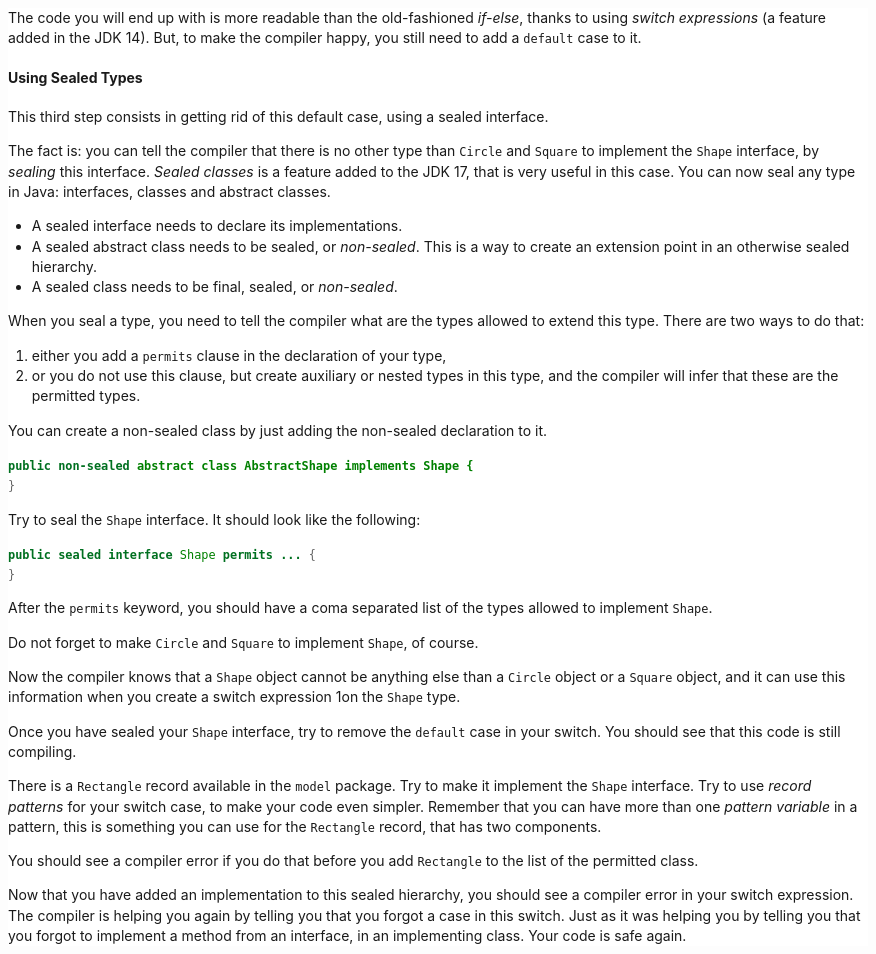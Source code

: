 The code you will end up with is more readable than the old-fashioned _if-else_, thanks to using _switch expressions_ (a feature added in the JDK 14). 
But, to make the compiler happy, you still need to add a `default` case to it. 

#### Using Sealed Types

This third step consists in getting rid of this default case, using a sealed interface. 

The fact is: you can tell the compiler that there is no other type than `Circle` and `Square` to implement the `Shape` interface, by _sealing_ this interface. 
_Sealed classes_ is a feature added to the JDK 17, that is very useful in this case. 
You can now seal any type in Java: interfaces, classes and abstract classes. 

- A sealed interface needs to declare its implementations. 
- A sealed abstract class needs to be sealed, or _non-sealed_. This is a way to create an extension point in an otherwise sealed hierarchy.
- A sealed class needs to be final, sealed, or _non-sealed_.

When you seal a type, you need to tell the compiler what are the types allowed to extend this type. There are two ways to do that: 
1. either you add a `permits` clause in the declaration of your type,
2. or you do not use this clause, but create auxiliary or nested types in this type, and the compiler will infer that these are the permitted types. 

You can create a non-sealed class by just adding the non-sealed declaration to it. 

```java
public non-sealed abstract class AbstractShape implements Shape {
}
```

Try to seal the `Shape` interface. It should look like the following: 

```java
public sealed interface Shape permits ... {
}
```

After the `permits` keyword, you should have a coma separated list of the types allowed to implement `Shape`. 

Do not forget to make `Circle` and `Square` to implement `Shape`, of course. 

Now the compiler knows that a `Shape` object cannot be anything else than a `Circle` object or a `Square` object, and it can use this information when you create a switch expression 1on the `Shape` type.

Once you have sealed your `Shape` interface, try to remove the `default` case in your switch. You should see that this code is still compiling. 

There is a `Rectangle` record available in the `model` package. Try to make it implement the `Shape` interface. Try to use _record patterns_ for your switch case, to make your code even simpler. Remember that you can have more than one _pattern variable_ in a pattern, this is something you can use for the `Rectangle` record, that has two components. 

You should see a compiler error if you do that before you add `Rectangle` to the list of the permitted class. 

Now that you have added an implementation to this sealed hierarchy, you should see a compiler error in your switch expression. The compiler is helping you again by telling you that you forgot a case in this switch. Just as it was helping you by telling you that you forgot to implement a method from an interface, in an implementing class. Your code is safe again. 

